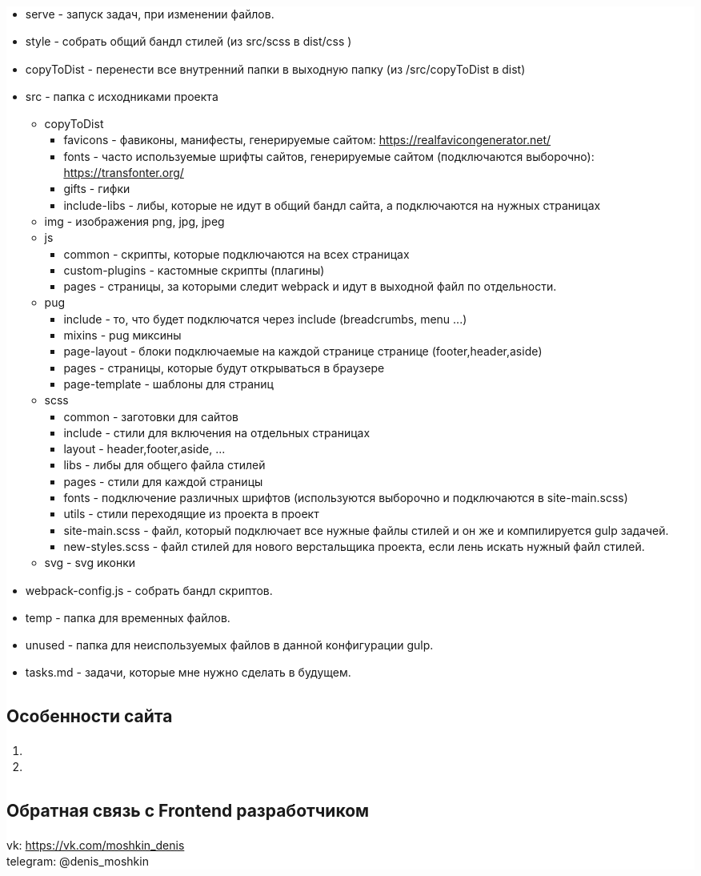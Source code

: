    -  serve - запуск задач, при изменении файлов.
   -  style - собрать общий бандл стилей (из src/scss в dist/css )
   -  copyToDist - перенести все внутренний папки в выходную папку (из /src/copyToDist в dist)
-  src - папка с исходниками проекта

   -  copyToDist
      -  favicons - фавиконы, манифесты, генерируемые сайтом: https://realfavicongenerator.net/
      -  fonts - часто используемые шрифты сайтов, генерируемые сайтом (подключаются выборочно): https://transfonter.org/
      -  gifts - гифки
      -  include-libs - либы, которые не идут в общий бандл сайта, а подключаются на нужных страницах
   -  img - изображения png, jpg, jpeg
   -  js
      -  common - скрипты, которые подключаются на всех страницах
      -  custom-plugins - кастомные скрипты (плагины)
      -  pages - страницы, за которыми следит webpack и идут в выходной файл по отдельности.
   -  pug
      -  include - то, что будет подключатся через include (breadcrumbs, menu ...)
      -  mixins - pug миксины
      -  page-layout - блоки подключаемые на каждой странице странице (footer,header,aside)
      -  pages - страницы, которые будут открываться в браузере
      -  page-template - шаблоны для страниц
   -  scss
      -  common - заготовки для сайтов
      -  include - стили для включения на отдельных страницах
      -  layout - header,footer,aside, ...
      -  libs - либы для общего файла стилей
      -  pages - стили для каждой страницы
      -  fonts - подключение различных шрифтов (используются выборочно и подключаются в site-main.scss)
      -  utils - стили переходящие из проекта в проект
      -  site-main.scss - файл, который подключает все нужные файлы стилей и он же и компилируется gulp задачей.
      -  new-styles.scss - файл стилей для нового верстальщика проекта, если лень искать нужный файл стилей.
   -  svg - svg иконки

-  webpack-config.js - собрать бандл скриптов.
-  temp - папка для временных файлов.
-  unused - папка для неиспользуемых файлов в данной конфигурации gulp.
-  tasks.md - задачи, которые мне нужно сделать в будущем.

## Особенности сайта

1.
2.

## Обратная связь с Frontend разработчиком

vk: https://vk.com/moshkin_denis <br>
telegram: @denis_moshkin
